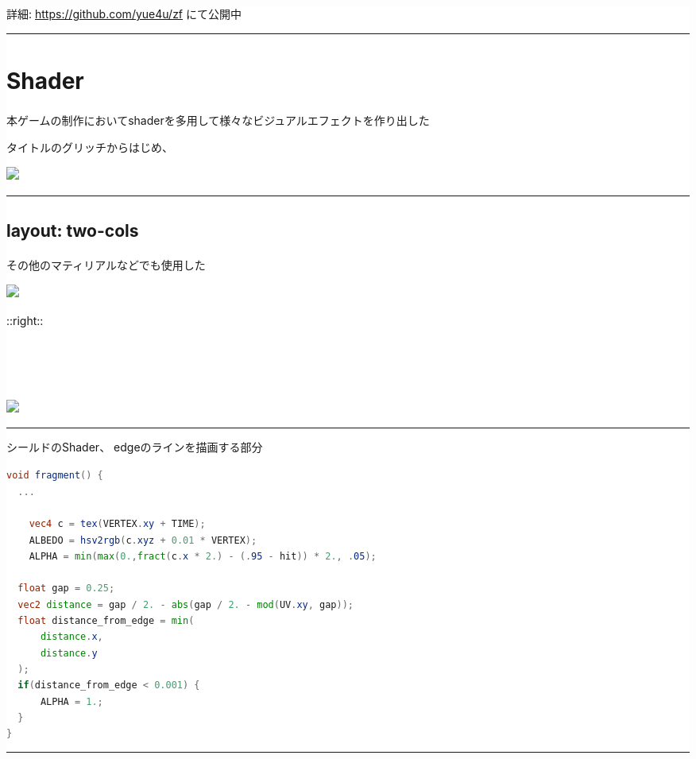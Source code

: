 詳細: https://github.com/yue4u/zf にて公開中

---

# Shader

本ゲームの制作においてshaderを多用して様々なビジュアルエフェクトを作り出した

タイトルのグリッチからはじめ、

![](/title.avif)

---
layout: two-cols
---

その他のマティリアルなどでも使用した


![](/weapon.avif)

::right::

<br/>

<br/>

<br/>

![](/material.avif)

---

シールドのShader、 edgeのラインを描画する部分

```glsl
void fragment() {
  ...

	vec4 c = tex(VERTEX.xy + TIME);
	ALBEDO = hsv2rgb(c.xyz + 0.01 * VERTEX);
	ALPHA = min(max(0.,fract(c.x * 2.) - (.95 - hit)) * 2., .05);

  float gap = 0.25;
  vec2 distance = gap / 2. - abs(gap / 2. - mod(UV.xy, gap));
  float distance_from_edge = min(
      distance.x,
      distance.y
  );
  if(distance_from_edge < 0.001) {
      ALPHA = 1.;
  }
}
```
---
